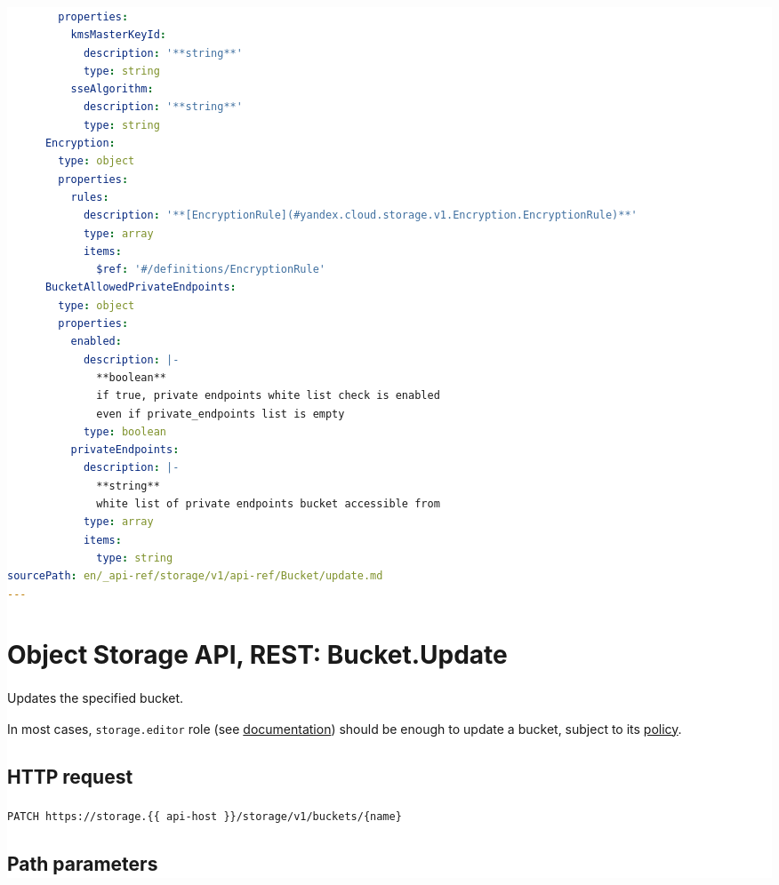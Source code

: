 ```yaml
        properties:
          kmsMasterKeyId:
            description: '**string**'
            type: string
          sseAlgorithm:
            description: '**string**'
            type: string
      Encryption:
        type: object
        properties:
          rules:
            description: '**[EncryptionRule](#yandex.cloud.storage.v1.Encryption.EncryptionRule)**'
            type: array
            items:
              $ref: '#/definitions/EncryptionRule'
      BucketAllowedPrivateEndpoints:
        type: object
        properties:
          enabled:
            description: |-
              **boolean**
              if true, private endpoints white list check is enabled
              even if private_endpoints list is empty
            type: boolean
          privateEndpoints:
            description: |-
              **string**
              white list of private endpoints bucket accessible from
            type: array
            items:
              type: string
sourcePath: en/_api-ref/storage/v1/api-ref/Bucket/update.md
---
```


# Object Storage API, REST: Bucket.Update

Updates the specified bucket.

In most cases, `storage.editor` role (see [documentation](/docs/storage/security/#storage-editor)) should be enough
to update a bucket, subject to its [policy](/docs/storage/concepts/policy).

## HTTP request

```
PATCH https://storage.{{ api-host }}/storage/v1/buckets/{name}
```

## Path parameters
